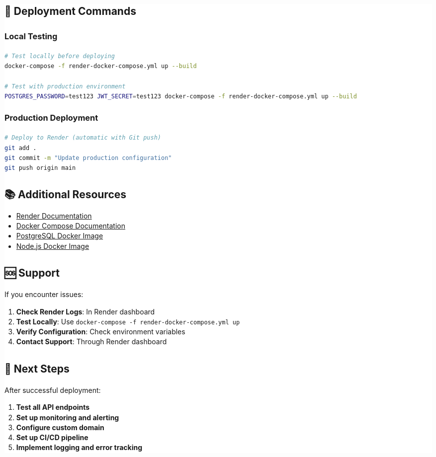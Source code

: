 ## 🚀 **Deployment Commands**

### **Local Testing**
```bash
# Test locally before deploying
docker-compose -f render-docker-compose.yml up --build

# Test with production environment
POSTGRES_PASSWORD=test123 JWT_SECRET=test123 docker-compose -f render-docker-compose.yml up --build
```

### **Production Deployment**
```bash
# Deploy to Render (automatic with Git push)
git add .
git commit -m "Update production configuration"
git push origin main
```

## 📚 **Additional Resources**

- [Render Documentation](https://docs.render.com)
- [Docker Compose Documentation](https://docs.docker.com/compose/)
- [PostgreSQL Docker Image](https://hub.docker.com/_/postgres)
- [Node.js Docker Image](https://hub.docker.com/_/node)

## 🆘 **Support**

If you encounter issues:

1. **Check Render Logs**: In Render dashboard
2. **Test Locally**: Use `docker-compose -f render-docker-compose.yml up`
3. **Verify Configuration**: Check environment variables
4. **Contact Support**: Through Render dashboard

## 🎯 **Next Steps**

After successful deployment:

1. **Test all API endpoints**
2. **Set up monitoring and alerting**
3. **Configure custom domain**
4. **Set up CI/CD pipeline**
5. **Implement logging and error tracking** 